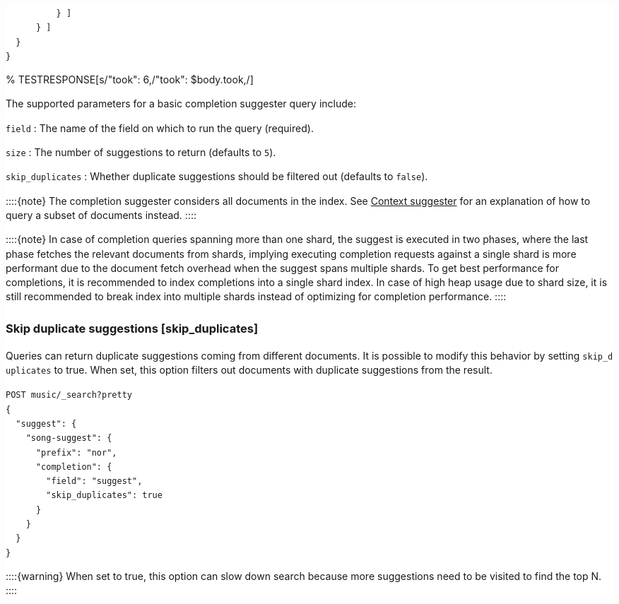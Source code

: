```console-result
          } ]
      } ]
  }
}
```
% TESTRESPONSE[s/"took": 6,/"took": $body.took,/]

The supported parameters for a basic completion suggester query include:

`field`
:   The name of the field on which to run the query (required).

`size`
:   The number of suggestions to return (defaults to `5`).

`skip_duplicates`
:   Whether duplicate suggestions should be filtered out (defaults to `false`).

::::{note} 
The completion suggester considers all documents in the index. See [Context suggester](search-suggesters.md#context-suggester) for an explanation of how to query a subset of documents instead.
::::


::::{note} 
In case of completion queries spanning more than one shard, the suggest is executed in two phases, where the last phase fetches the relevant documents from shards, implying executing completion requests against a single shard is more performant due to the document fetch overhead when the suggest spans multiple shards. To get best performance for completions, it is recommended to index completions into a single shard index. In case of high heap usage due to shard size, it is still recommended to break index into multiple shards instead of optimizing for completion performance.
::::

### Skip duplicate suggestions [skip_duplicates]

Queries can return duplicate suggestions coming from different documents. It is possible to modify this behavior by setting `skip_duplicates` to true. When set, this option filters out documents with duplicate suggestions from the result.

```console
POST music/_search?pretty
{
  "suggest": {
    "song-suggest": {
      "prefix": "nor",
      "completion": {
        "field": "suggest",
        "skip_duplicates": true
      }
    }
  }
}
```

::::{warning} 
When set to true, this option can slow down search because more suggestions need to be visited to find the top N.
::::
